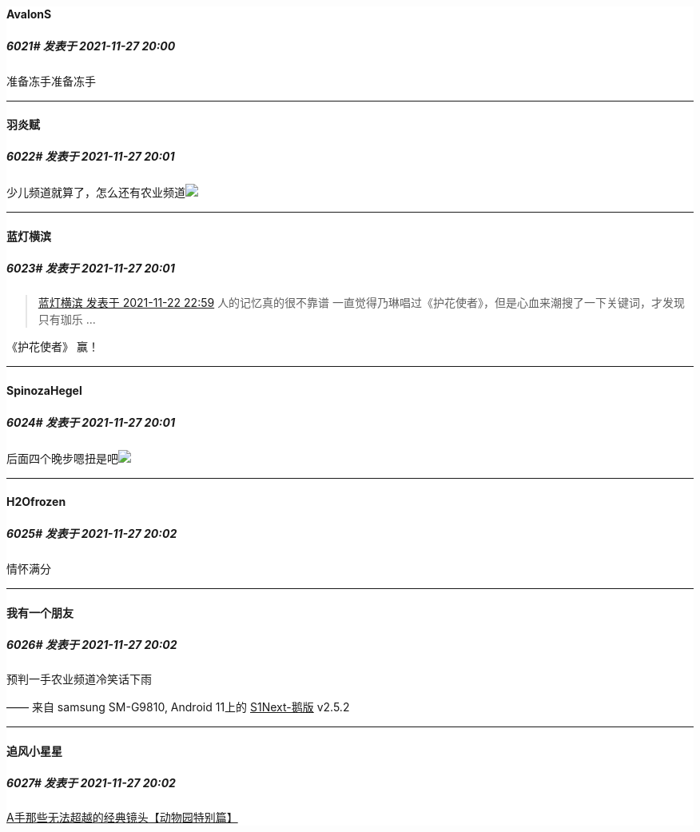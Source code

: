 ####  AvalonS  
##### 6021#       发表于 2021-11-27 20:00

准备冻手准备冻手

*****

####  羽炎赋  
##### 6022#       发表于 2021-11-27 20:01

少儿频道就算了，怎么还有农业频道<img src="https://static.saraba1st.com/image/smiley/face2017/068.png" referrerpolicy="no-referrer">

*****

####  蓝灯横滨  
##### 6023#       发表于 2021-11-27 20:01

<blockquote><a href="httphttps://bbs.saraba1st.com/2b/forum.php?mod=redirect&amp;goto=findpost&amp;pid=53657273&amp;ptid=2038500" target="_blank">蓝灯横滨 发表于 2021-11-22 22:59</a>
人的记忆真的很不靠谱
一直觉得乃琳唱过《护花使者》，但是心血来潮搜了一下关键词，才发现只有珈乐 ...</blockquote>
《护花使者》
赢！

*****

####  SpinozaHegel  
##### 6024#       发表于 2021-11-27 20:01

后面四个晚步嗯扭是吧<img src="https://static.saraba1st.com/image/smiley/face2017/067.png" referrerpolicy="no-referrer">

*****

####  H2Ofrozen  
##### 6025#       发表于 2021-11-27 20:02

情怀满分

*****

####  我有一个朋友  
##### 6026#       发表于 2021-11-27 20:02

预判一手农业频道冷笑话下雨

—— 来自 samsung SM-G9810, Android 11上的 [S1Next-鹅版](https://github.com/ykrank/S1-Next/releases) v2.5.2

*****

####  追风小星星  
##### 6027#       发表于 2021-11-27 20:02

[A手那些无法超越的经典镜头【动物园特别篇】](https://www.bilibili.com/video/BV1qh411a7fZ)

